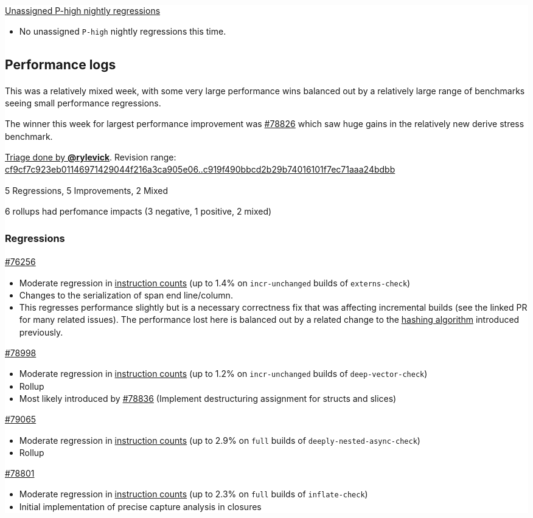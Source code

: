 [Unassigned P-high nightly regressions](https://github.com/rust-lang/rust/issues?utf8=%E2%9C%93&q=is%3Aopen+label%3Aregression-from-stable-to-nightly+label%3AP-high+no%3Aassignee)

- No unassigned `P-high` nightly regressions this time.

## Performance logs

This was a relatively mixed week, with some very large performance wins balanced out by a relatively large range of benchmarks seeing small performance regressions.

The winner this week for largest performance improvement was [#78826](https://github.com/rust-lang/rust/issues/78826) which saw huge gains in the relatively new derive stress benchmark.

[Triage done by **@rylevick**](https://github.com/rust-lang/rustc-perf/tree/master/triage#triage-logs).
Revision range: [cf9cf7c923eb01146971429044f216a3ca905e06..c919f490bbcd2b29b74016101f7ec71aaa24bdbb](https://perf.rust-lang.org/?start=cf9cf7c923eb01146971429044f216a3ca905e06&end=c919f490bbcd2b29b74016101f7ec71aaa24bdbb&absolute=false&stat=instructions%3Au)

5 Regressions, 5 Improvements, 2 Mixed

6 rollups had perfomance impacts (3 negative, 1 positive, 2 mixed)

### Regressions

[#76256](https://github.com/rust-lang/rust/issues/76256)

- Moderate regression in [instruction counts](https://perf.rust-lang.org/compare.html?start=7f5a42b073dc2bee2aa625052eb066ee07072048&end=9722952f0bed5815cb22cb4878be09fb39f92804&stat=instructions:u) (up to 1.4% on `incr-unchanged` builds of `externs-check`)
- Changes to the serialization of span end line/column.
- This regresses performance slightly but is a necessary correctness fix that was affecting incremental builds (see the linked PR for many related issues). The performance lost here is balanced out by a related change to the [hashing algorithm](https://github.com/rust-lang/rust/pull/77476) introduced previously.

[#78998](https://github.com/rust-lang/rust/issues/78998)

- Moderate regression in [instruction counts](https://perf.rust-lang.org/compare.html?start=9722952f0bed5815cb22cb4878be09fb39f92804&end=e80ee05bfc135d7d800f3fcc89bc005d6858cd9b&stat=instructions:u) (up to 1.2% on `incr-unchanged` builds of `deep-vector-check`)
- Rollup
- Most likely introduced by [#78836](https://github.com/rust-lang/rust/pull/78836) (Implement destructuring assignment for structs and slices)

[#79065](https://github.com/rust-lang/rust/issues/79065)

- Moderate regression in [instruction counts](https://perf.rust-lang.org/compare.html?start=361c4ea22486557ec50c4fc6a93d60e7476ecbea&end=75042566d1c90d912f22e4db43b6d3af98447986&stat=instructions:u) (up to 2.9% on `full` builds of `deeply-nested-async-check`)
- Rollup

[#78801](https://github.com/rust-lang/rust/issues/78801)

- Moderate regression in [instruction counts](https://perf.rust-lang.org/compare.html?start=9b2b02a840f358bcadef5c3ae861d2852da20b3d&end=b5c37e86ff1782923e3abfbf5491dd383fcf827d&stat=instructions:u) (up to 2.3% on `full` builds of `inflate-check`)
- Initial implementation of precise capture analysis in closures
